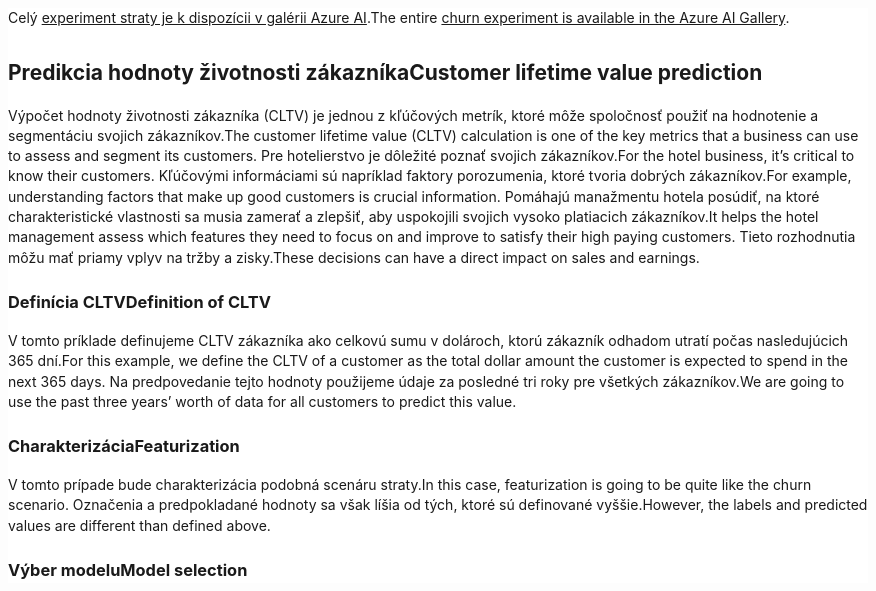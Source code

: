 <span data-ttu-id="a68d6-216">Celý [experiment straty je k dispozícii v galérii Azure AI](https://gallery.azure.ai/Experiment/Hotel-Churn-Predictive-Exp).</span><span class="sxs-lookup"><span data-stu-id="a68d6-216">The entire [churn experiment is available in the Azure AI Gallery](https://gallery.azure.ai/Experiment/Hotel-Churn-Predictive-Exp).</span></span>

## <a name="customer-lifetime-value-prediction"></a><span data-ttu-id="a68d6-217">Predikcia hodnoty životnosti zákazníka</span><span class="sxs-lookup"><span data-stu-id="a68d6-217">Customer lifetime value prediction</span></span>

<span data-ttu-id="a68d6-218">Výpočet hodnoty životnosti zákazníka (CLTV) je jednou z kľúčových metrík, ktoré môže spoločnosť použiť na hodnotenie a segmentáciu svojich zákazníkov.</span><span class="sxs-lookup"><span data-stu-id="a68d6-218">The customer lifetime value (CLTV) calculation is one of the key metrics that a business can use to assess and segment its customers.</span></span> <span data-ttu-id="a68d6-219">Pre hotelierstvo je dôležité poznať svojich zákazníkov.</span><span class="sxs-lookup"><span data-stu-id="a68d6-219">For the hotel business, it’s critical to know their customers.</span></span> <span data-ttu-id="a68d6-220">Kľúčovými informáciami sú napríklad faktory porozumenia, ktoré tvoria dobrých zákazníkov.</span><span class="sxs-lookup"><span data-stu-id="a68d6-220">For example, understanding factors that make up good customers is crucial information.</span></span> <span data-ttu-id="a68d6-221">Pomáhajú manažmentu hotela posúdiť, na ktoré charakteristické vlastnosti sa musia zamerať a zlepšiť, aby uspokojili svojich vysoko platiacich zákazníkov.</span><span class="sxs-lookup"><span data-stu-id="a68d6-221">It helps the hotel management assess which features they need to focus on and improve to satisfy their high paying customers.</span></span> <span data-ttu-id="a68d6-222">Tieto rozhodnutia môžu mať priamy vplyv na tržby a zisky.</span><span class="sxs-lookup"><span data-stu-id="a68d6-222">These decisions can have a direct impact on sales and earnings.</span></span>  

### <a name="definition-of-cltv"></a><span data-ttu-id="a68d6-223">Definícia CLTV</span><span class="sxs-lookup"><span data-stu-id="a68d6-223">Definition of CLTV</span></span>

<span data-ttu-id="a68d6-224">V tomto príklade definujeme CLTV zákazníka ako celkovú sumu v dolároch, ktorú zákazník odhadom utratí počas nasledujúcich 365 dní.</span><span class="sxs-lookup"><span data-stu-id="a68d6-224">For this example, we define the CLTV of a customer as the total dollar amount the customer is expected to spend in the next 365 days.</span></span> <span data-ttu-id="a68d6-225">Na predpovedanie tejto hodnoty použijeme údaje za posledné tri roky pre všetkých zákazníkov.</span><span class="sxs-lookup"><span data-stu-id="a68d6-225">We are going to use the past three years’ worth of data for all customers to predict this value.</span></span>

### <a name="featurization"></a><span data-ttu-id="a68d6-226">Charakterizácia</span><span class="sxs-lookup"><span data-stu-id="a68d6-226">Featurization</span></span>

<span data-ttu-id="a68d6-227">V tomto prípade bude charakterizácia podobná scenáru straty.</span><span class="sxs-lookup"><span data-stu-id="a68d6-227">In this case, featurization is going to be quite like the churn scenario.</span></span> <span data-ttu-id="a68d6-228">Označenia a predpokladané hodnoty sa však líšia od tých, ktoré sú definované vyššie.</span><span class="sxs-lookup"><span data-stu-id="a68d6-228">However, the labels and predicted values are different than defined above.</span></span>

### <a name="model-selection"></a><span data-ttu-id="a68d6-229">Výber modelu</span><span class="sxs-lookup"><span data-stu-id="a68d6-229">Model selection</span></span>
